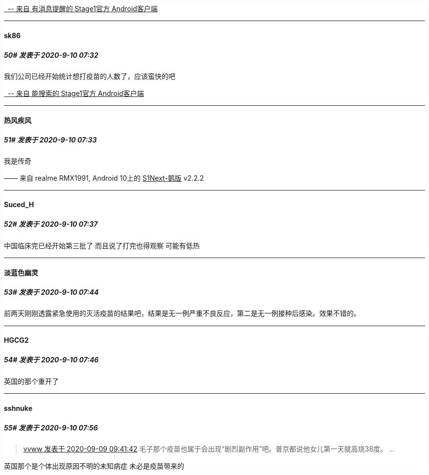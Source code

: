 [  -- 来自 有消息提醒的 Stage1官方 Android客户端](https://www.coolapk.com/apk/140634)


-----

####  sk86  
##### 50#       发表于 2020-9-10 07:32


我们公司已经开始统计想打疫苗的人数了，应该蛮快的吧

[  -- 来自 能搜索的 Stage1官方 Android客户端](https://www.coolapk.com/apk/140634)


-----

####  热风疾风  
##### 51#       发表于 2020-9-10 07:33


我是传奇

—— 来自 realme RMX1991, Android 10上的 [S1Next-鹅版](https://github.com/ykrank/S1-Next/releases) v2.2.2


-----

####  Suced_H  
##### 52#       发表于 2020-9-10 07:37


中国临床完已经开始第三批了 而且说了打完也得观察 可能有低热


-----

####  淡蓝色幽灵  
##### 53#       发表于 2020-9-10 07:44


前两天刚刚透露紧急使用的灭活疫苗的结果吧，结果是无一例严重不良反应，第二是无一例接种后感染。效果不错的。


-----

####  HGCG2  
##### 54#       发表于 2020-9-10 07:46


英国的那个重开了


-----

####  sshnuke  
##### 55#       发表于 2020-9-10 07:56


<blockquote><a href="httphttps://bbs.saraba1st.com/2b/forum.php?mod=redirect&amp;goto=findpost&amp;pid=48683209&amp;ptid=1958951" target="_blank">vvww 发表于 2020-09-09 09:41:42</a>
毛子那个疫苗也属于会出现“剧烈副作用”吧。普京都说他女儿第一天就高烧38度。 ...</blockquote>英国那个是个体出现原因不明的未知病症 未必是疫苗带来的

